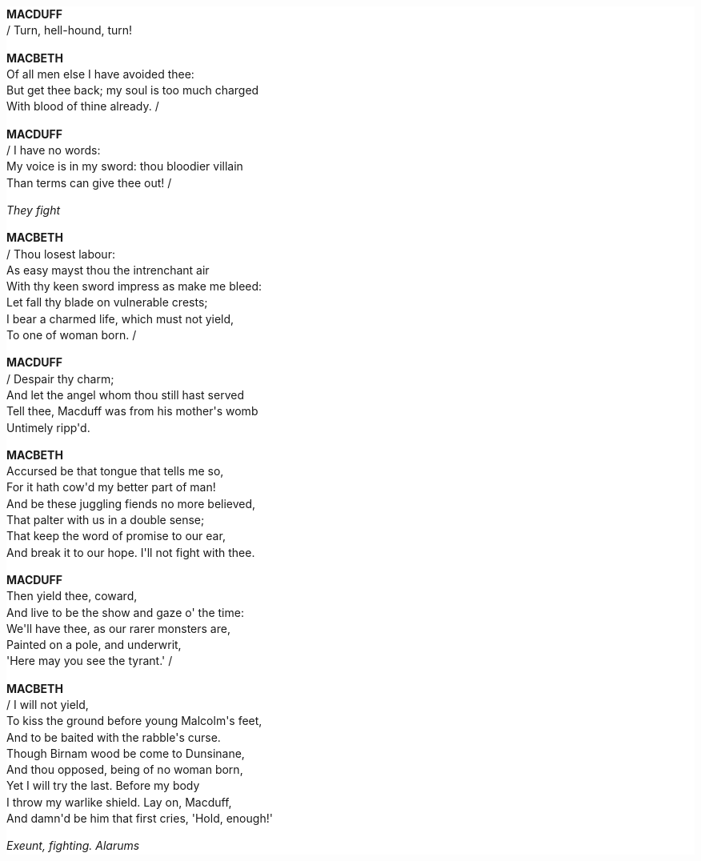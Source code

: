 **MACDUFF**  
/ Turn, hell-hound, turn!

**MACBETH**  
Of all men else I have avoided thee:  
But get thee back; my soul is too much charged  
With blood of thine already. /

**MACDUFF**  
/ I have no words:  
My voice is in my sword: thou bloodier villain  
Than terms can give thee out! /

*They fight*

**MACBETH**  
/ Thou losest labour:  
As easy mayst thou the intrenchant air  
With thy keen sword impress as make me bleed:  
Let fall thy blade on vulnerable crests;  
I bear a charmed life, which must not yield,  
To one of woman born. /

**MACDUFF**  
/ Despair thy charm;  
And let the angel whom thou still hast served  
Tell thee, Macduff was from his mother's womb  
Untimely ripp'd.

**MACBETH**  
Accursed be that tongue that tells me so,  
For it hath cow'd my better part of man!  
And be these juggling fiends no more believed,  
That palter with us in a double sense;  
That keep the word of promise to our ear,  
And break it to our hope. I'll not fight with thee.

**MACDUFF**  
Then yield thee, coward,  
And live to be the show and gaze o' the time:  
We'll have thee, as our rarer monsters are,  
Painted on a pole, and underwrit,  
'Here may you see the tyrant.' /

**MACBETH**  
/ I will not yield,  
To kiss the ground before young Malcolm's feet,  
And to be baited with the rabble's curse.  
Though Birnam wood be come to Dunsinane,  
And thou opposed, being of no woman born,  
Yet I will try the last. Before my body  
I throw my warlike shield. Lay on, Macduff,  
And damn'd be him that first cries, 'Hold, enough!'

*Exeunt, fighting. Alarums*
